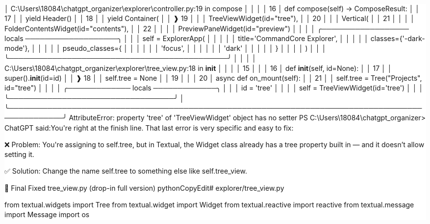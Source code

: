 │ C:\Users\18084\chatgpt_organizer\explorer\controller.py:19 in compose                           │
│                                                                                                 │
│   16 │   def compose(self) -> ComposeResult:                                                    │
│   17 │   │   yield Header()                                                                     │
│   18 │   │   yield Container(                                                                   │
│ ❱ 19 │   │   │   TreeViewWidget(id="tree"),                                                     │
│   20 │   │   │   Vertical(                                                                      │
│   21 │   │   │   │   FolderContentsWidget(id="contents"),                                       │
│   22 │   │   │   │   PreviewPaneWidget(id="preview")                                            │
│                                                                                                 │
│ ╭────────────────── locals ───────────────────╮                                                 │
│ │ self = ExplorerApp(                         │                                                 │
│ │        │   title='CommandCore Explorer',    │                                                 │
│ │        │   classes={'-dark-mode'},          │                                                 │
│ │        │   pseudo_classes={                 │                                                 │
│ │        │   │   'focus',                     │                                                 │
│ │        │   │   'dark'                       │                                                 │
│ │        │   }                                │                                                 │
│ │        )                                    │                                                 │
│ ╰─────────────────────────────────────────────╯                                                 │
│                                                                                                 │
│ C:\Users\18084\chatgpt_organizer\explorer\tree_view.py:18 in __init__                           │
│                                                                                                 │
│   15 │                                                                                          │
│   16 │   def __init__(self, id=None):                                                           │
│   17 │   │   super().__init__(id=id)                                                            │
│ ❱ 18 │   │   self.tree = None                                                                   │
│   19 │                                                                                          │
│   20 │   async def on_mount(self):                                                              │
│   21 │   │   self.tree = Tree("Projects", id="tree")                                            │
│                                                                                                 │
│ ╭───────────── locals ─────────────╮                                                            │
│ │   id = 'tree'                    │                                                            │
│ │ self = TreeViewWidget(id='tree') │                                                            │
│ ╰──────────────────────────────────╯                                                            │
╰─────────────────────────────────────────────────────────────────────────────────────────────────╯
AttributeError: property 'tree' of 'TreeViewWidget' object has no setter
PS C:\Users\18084\chatgpt_organizer> ChatGPT said:You're right at the finish line. That last error is very specific and easy to fix:

❌ Problem:
You're assigning to self.tree, but in Textual, the Widget class already has a tree property built in — and it doesn’t allow setting it.

✅ Solution:
Change the name self.tree to something else like self.tree_view.

📄 Final Fixed tree_view.py (drop-in full version)
pythonCopyEdit# explorer/tree_view.py

from textual.widgets import Tree
from textual.widget import Widget
from textual.reactive import reactive
from textual.message import Message
import os
